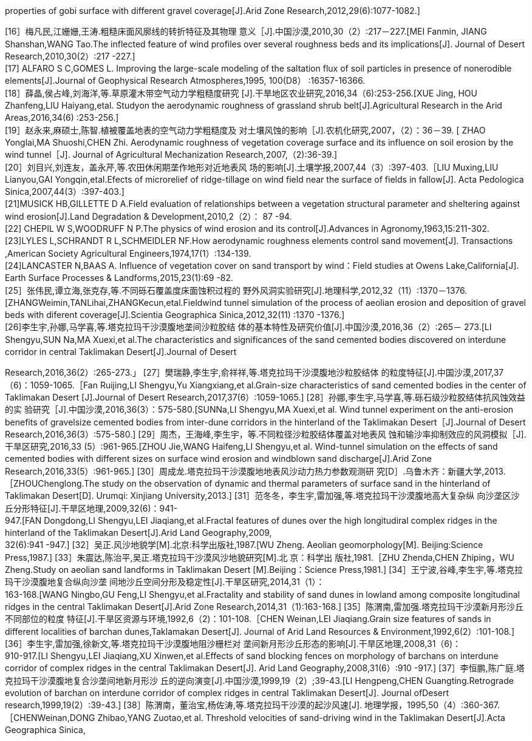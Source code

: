 properties of gobi surface with different gravel coverage[J].Arid Zone Research,2012,29(6):1077-1082.]

[16］梅凡民,江姗姗,王涛.粗糙床面风廓线的转折特征及其物理 意义［J].中国沙漠,2010,30（2）:217－227.[MEI Fanmin, JIANG Shanshan,WANG Tao.The inflected feature of wind profiles over several roughness beds and its implications[J]. Journal of Desert Research,2010,30(2）:217 -227.]   
[17] ALFARO S C,GOMES L. Improving the large-scale modeling of the saltation flux of soil particles in presence of nonerodible elements[J].Journal of Geophysical Research Atmospheres,1995, 100(D8） :16357-16366.   
[18］薛晶,侯占峰,刘海洋,等.草原灌木带空气动力学粗糙度研究 [J].干旱地区农业研究,2016,34（6):253-256.[XUE Jing, HOU Zhanfeng,LIU Haiyang,etal. Studyon the aerodynamic roughness of grassland shrub belt[J].Agricultural Research in the Arid Areas,2016,34(6) :253-256.]   
[19］赵永来,麻硕士,陈智.植被覆盖地表的空气动力学粗糙度及 对土壤风蚀的影响［J].农机化研究,2007，（2）：36－39. [ ZHAO Yonglai,MA Shuoshi,CHEN Zhi. Aerodynamic roughness of vegetation coverage surface and its influence on soil erosion by the wind tunnel［J]. Journal of Agricultural Mechanization Research,2007,（2):36-39.]   
[20］刘目兴,刘连友，盖永芹,等.农田休闲期垄作地形对近地表风 场的影响[J].土壤学报,2007,44（3）:397-403.［LIU Muxing,LIU Lianyou,GAI Yongqin,etal.Efects of microrelief of ridge-tillage on wind field near the surface of fields in fallow[J]. Acta Pedologica Sinica,2007,44(3）:397-403.]   
[21]MUSICK HB,GILLETTE D A.Field evaluation of relationships between a vegetation structural parameter and sheltering against wind erosion[J].Land Degradation & Development,2010,2（2）： 87 -94.   
[22] CHEPIL W S,WOODRUFF N P.The physics of wind erosion and its control[J].Advances in Agronomy,1963,15:211-302.   
[23]LYLES L,SCHRANDT R L,SCHMEIDLER NF.How aerodynamic roughness elements control sand movement[J]. Transactions ,American Society Agricultural Engineers,1974,17(1）:134-139.   
[24]LANCASTER N,BAAS A. Influence of vegetation cover on sand transport by wind：Field studies at Owens Lake,California[J]. Earth Surface Processes & Landforms,2015,23(1):69 -82.   
[25］张伟民,谭立海,张克存,等.不同砾石覆盖度床面蚀积过程的 野外风洞实验研究[J].地理科学,2012,32（11）:1370－1376. [ZHANGWeimin,TANLihai,ZHANGKecun,etal.Fieldwind tunnel simulation of the process of aeolian erosion and deposition of gravel beds with diferent coverage[J].Scientia Geographica Sinica,2012,32(11) :1370 -1376.]   
[26]李生宇,孙娜,马学喜,等.塔克拉玛干沙漠腹地垄间沙粒胶结 体的基本特性及研究价值[J].中国沙漠,2016,36（2）:265－ 273.[LI Shengyu,SUN Na,MA Xuexi,et al.The characteristics and significances of the sand cemented bodies discovered on interdune corridor in central Taklimakan Desert[J].Journal of Desert

Research,2016,36(2）:265-273.」 [27］樊瑞静,李生宇,俞祥祥,等.塔克拉玛干沙漠腹地沙粒胶结体 的粒度特征[J].中国沙漠,2017,37（6)：1059-1065.［Fan Ruijing,LI Shengyu,Yu Xiangxiang,et al.Grain-size characteristics of sand cemented bodies in the center of Taklimakan Desert [J].Journal of Desert Research,2017,37(6）:1059-1065.] [28］孙娜,李生宇,马学喜,等.砾石级沙粒胶结体抗风蚀效益的实 验研究［J].中国沙漠,2016,36(3）：575-580.[SUNNa,LI Shengyu,MA Xuexi,et al. Wind tunnel experiment on the anti-erosion benefits of gravelsize cemented bodies from inter-dune corridors in the hinterland of the Taklimakan Desert［J].Journal of Desert Research,2016,36(3）:575-580.] [29］周杰，王海峰,李生宇，等.不同粒径沙粒胶结体覆盖对地表风 蚀和输沙率抑制效应的风洞模拟［J].干旱区研究,2016,33 (5）:961-965.[ZHOU Jie,WANG Haifeng,LI Shengyu,et al. Wind-tunnel simulation on the effects of sand cemented bodies with different sizes on surface wind erosion and windblown sand discharge[J].Arid Zone Research,2016,33(5）:961-965.] [30］周成龙.塔克拉玛干沙漠腹地地表风沙动力热力参数观测研 究[D］.乌鲁木齐：新疆大学,2013.［ZHOUChenglong.The study on the observation of dynamic and thermal parameters of surface sand in the hinterland of Taklimakan Desert[D]. Urumqi: Xinjiang University,2013.] [31］范冬冬，李生宇,雷加强,等.塔克拉玛干沙漠腹地高大复杂纵 向沙垄区沙丘分形特征[J].干旱区地理,2009,32(6)：941-   
947.[FAN Dongdong,LI Shengyu,LEI Jiaqiang,et al.Fractal features of dunes over the high longitudiral complex ridges in the hinterland of the Taklimakan Desert[J].Arid Land Geography,2009,   
32(6):941 -947.] [32］吴正.风沙地貌学[M].北京:科学出版社,1987.[WU Zheng. Aeolian geomorphology[M]. Beijing:Science Press,1987.] [33］朱震达,陈治平,吴正.塔克拉玛干沙漠风沙地貌研究[M].北 京：科学出 版社,1981.［ZHU Zhenda,CHEN Zhiping，WU Zheng.Study on aeolian sand landforms in Taklimakan Desert [M].Beijing：Science Press,1981.] [34］王宁波,谷峰,李生宇,等.塔克拉玛干沙漠腹地复合纵向沙垄 间地沙丘空间分形及稳定性[J].干旱区研究,2014,31（1）：   
163-168.[WANG Ningbo,GU Feng,LI Shengyu,et al.Fractality and stability of sand dunes in lowland among composite longitudinal ridges in the central Taklimakan Desert[J].Arid Zone Research,2014,31（1):163-168.] [35］陈渭南,雷加强.塔克拉玛干沙漠新月形沙丘不同部位的粒度 特征[J].干旱区资源与环境,1992,6（2)：101-108.［CHEN Weinan,LEI Jiaqiang.Grain size features of sands in different localities of barchan dunes,Taklamakan Desert[J]. Journal of Arid Land Resources & Environment,1992,6(2）:101-108.] [36］李生宇,雷加强,徐新文,等.塔克拉玛干沙漠腹地阻沙栅栏对 垄间新月形沙丘形态的影响[J].干旱区地理,2008,31（6)：   
910-917.[LI Shengyu,LEI Jiaqiang,XU Xinwen,et al.Effects of sand blocking fences on morphology of barchans on interdune corridor of complex ridges in the central Taklimakan Desert[J]. Arid Land Geography,2008,31(6）:910 -917.] [37］李恒鹏,陈广庭.塔克拉玛干沙漠腹地复合沙垄间地新月形沙 丘的逆向演变[J].中国沙漠,1999,19（2）;39-43.[LI Hengpeng,CHEN Guangting.Retrograde evolution of barchan on interdune corridor of complex ridges in central Taklimakan Desert[J]. Journal ofDesert research,1999,19(2）:39-43.] [38］陈渭南，董治宝,杨佐涛,等.塔克拉玛干沙漠的起沙风速[J]. 地理学报，1995,50（4）:360-367.［CHENWeinan,DONG Zhibao,YANG Zuotao,et al. Threshold velocities of sand-driving wind in the Taklimakan Desert[J].Acta Geographica Sinica,   